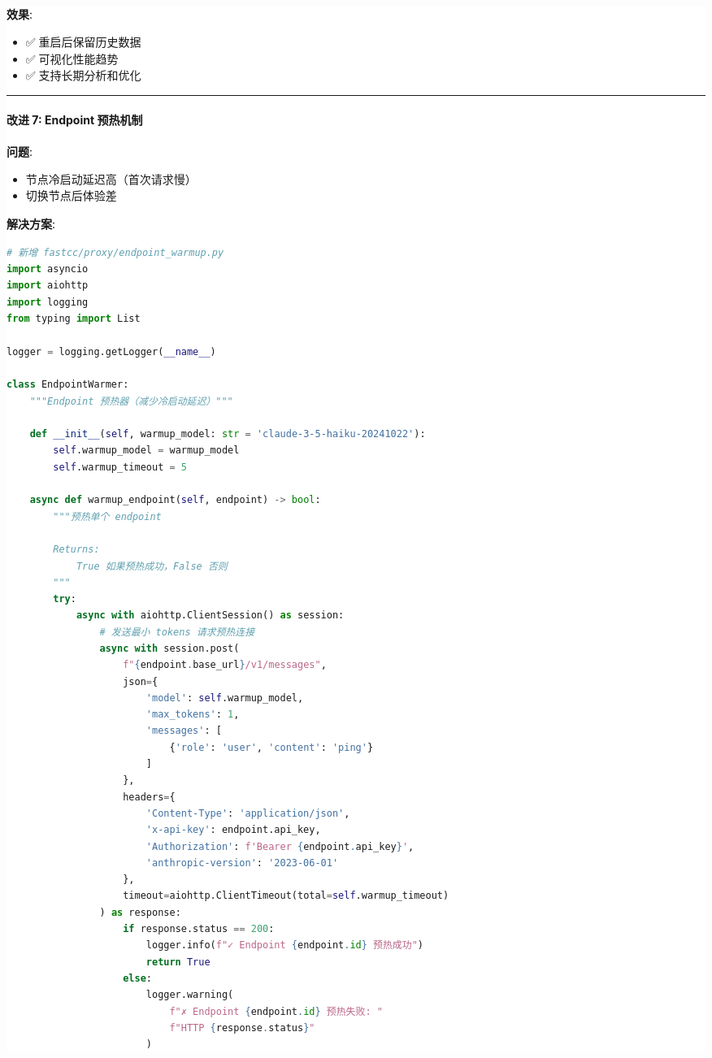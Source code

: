 **效果**:
- ✅ 重启后保留历史数据
- ✅ 可视化性能趋势
- ✅ 支持长期分析和优化

---

#### 改进 7: Endpoint 预热机制

**问题**:
- 节点冷启动延迟高（首次请求慢）
- 切换节点后体验差

**解决方案**:

```python
# 新增 fastcc/proxy/endpoint_warmup.py
import asyncio
import aiohttp
import logging
from typing import List

logger = logging.getLogger(__name__)

class EndpointWarmer:
    """Endpoint 预热器（减少冷启动延迟）"""

    def __init__(self, warmup_model: str = 'claude-3-5-haiku-20241022'):
        self.warmup_model = warmup_model
        self.warmup_timeout = 5

    async def warmup_endpoint(self, endpoint) -> bool:
        """预热单个 endpoint

        Returns:
            True 如果预热成功，False 否则
        """
        try:
            async with aiohttp.ClientSession() as session:
                # 发送最小 tokens 请求预热连接
                async with session.post(
                    f"{endpoint.base_url}/v1/messages",
                    json={
                        'model': self.warmup_model,
                        'max_tokens': 1,
                        'messages': [
                            {'role': 'user', 'content': 'ping'}
                        ]
                    },
                    headers={
                        'Content-Type': 'application/json',
                        'x-api-key': endpoint.api_key,
                        'Authorization': f'Bearer {endpoint.api_key}',
                        'anthropic-version': '2023-06-01'
                    },
                    timeout=aiohttp.ClientTimeout(total=self.warmup_timeout)
                ) as response:
                    if response.status == 200:
                        logger.info(f"✓ Endpoint {endpoint.id} 预热成功")
                        return True
                    else:
                        logger.warning(
                            f"✗ Endpoint {endpoint.id} 预热失败: "
                            f"HTTP {response.status}"
                        )
```